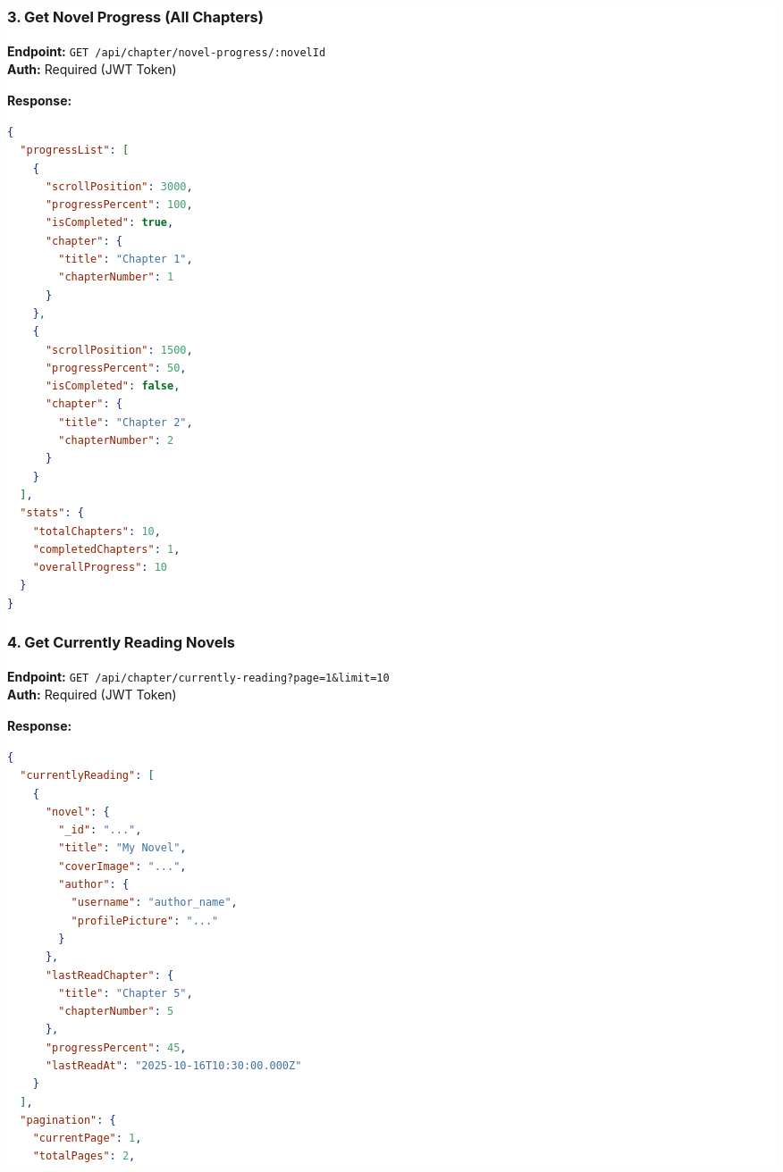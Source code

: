 ### 3. Get Novel Progress (All Chapters)
**Endpoint:** `GET /api/chapter/novel-progress/:novelId`  
**Auth:** Required (JWT Token)

**Response:**
```json
{
  "progressList": [
    {
      "scrollPosition": 3000,
      "progressPercent": 100,
      "isCompleted": true,
      "chapter": {
        "title": "Chapter 1",
        "chapterNumber": 1
      }
    },
    {
      "scrollPosition": 1500,
      "progressPercent": 50,
      "isCompleted": false,
      "chapter": {
        "title": "Chapter 2",
        "chapterNumber": 2
      }
    }
  ],
  "stats": {
    "totalChapters": 10,
    "completedChapters": 1,
    "overallProgress": 10
  }
}
```

### 4. Get Currently Reading Novels
**Endpoint:** `GET /api/chapter/currently-reading?page=1&limit=10`  
**Auth:** Required (JWT Token)

**Response:**
```json
{
  "currentlyReading": [
    {
      "novel": {
        "_id": "...",
        "title": "My Novel",
        "coverImage": "...",
        "author": {
          "username": "author_name",
          "profilePicture": "..."
        }
      },
      "lastReadChapter": {
        "title": "Chapter 5",
        "chapterNumber": 5
      },
      "progressPercent": 45,
      "lastReadAt": "2025-10-16T10:30:00.000Z"
    }
  ],
  "pagination": {
    "currentPage": 1,
    "totalPages": 2,
```